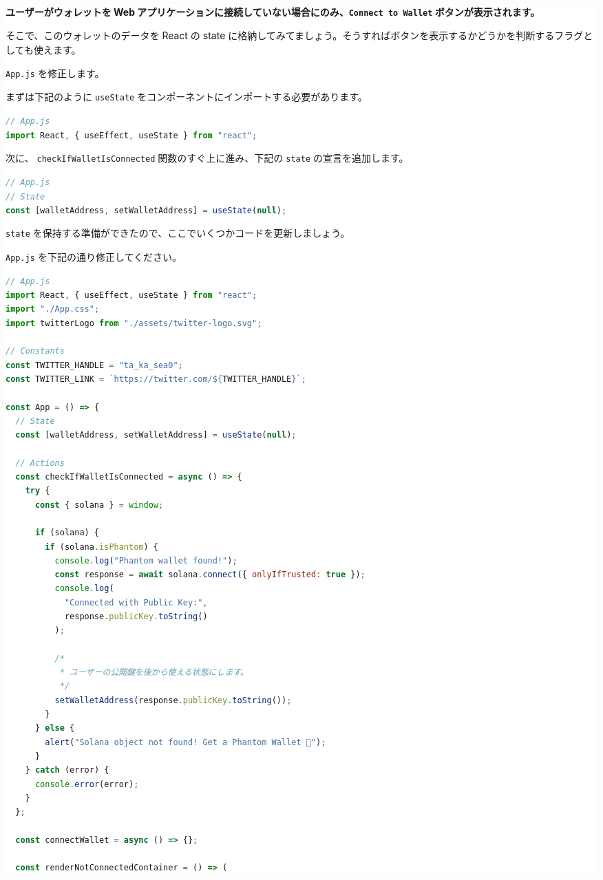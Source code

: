 **ユーザーがウォレットを Web アプリケーションに接続していない場合にのみ、`Connect to Wallet` ボタンが表示されます。**

そこで、このウォレットのデータを React の state に格納してみてましょう。そうすればボタンを表示するかどうかを判断するフラグとしても使えます。

`App.js` を修正します。

まずは下記のように `useState` をコンポーネントにインポートする必要があります。

```jsx
// App.js
import React, { useEffect, useState } from "react";
```

次に、 `checkIfWalletIsConnected` 関数のすぐ上に進み、下記の `state` の宣言を追加します。

```jsx
// App.js
// State
const [walletAddress, setWalletAddress] = useState(null);
```

`state` を保持する準備ができたので、ここでいくつかコードを更新しましょう。

`App.js` を下記の通り修正してください。

```jsx
// App.js
import React, { useEffect, useState } from "react";
import "./App.css";
import twitterLogo from "./assets/twitter-logo.svg";

// Constants
const TWITTER_HANDLE = "ta_ka_sea0";
const TWITTER_LINK = `https://twitter.com/${TWITTER_HANDLE}`;

const App = () => {
  // State
  const [walletAddress, setWalletAddress] = useState(null);

  // Actions
  const checkIfWalletIsConnected = async () => {
    try {
      const { solana } = window;

      if (solana) {
        if (solana.isPhantom) {
          console.log("Phantom wallet found!");
          const response = await solana.connect({ onlyIfTrusted: true });
          console.log(
            "Connected with Public Key:",
            response.publicKey.toString()
          );

          /*
           * ユーザーの公開鍵を後から使える状態にします。
           */
          setWalletAddress(response.publicKey.toString());
        }
      } else {
        alert("Solana object not found! Get a Phantom Wallet 👻");
      }
    } catch (error) {
      console.error(error);
    }
  };

  const connectWallet = async () => {};

  const renderNotConnectedContainer = () => (
```